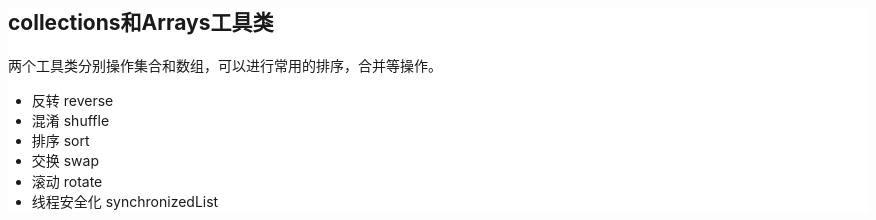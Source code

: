 
## collections和Arrays工具类 ##

两个工具类分别操作集合和数组，可以进行常用的排序，合并等操作。

- 反转 reverse
- 混淆 shuffle
- 排序 sort
- 交换 swap
- 滚动 rotate
- 线程安全化 synchronizedList


